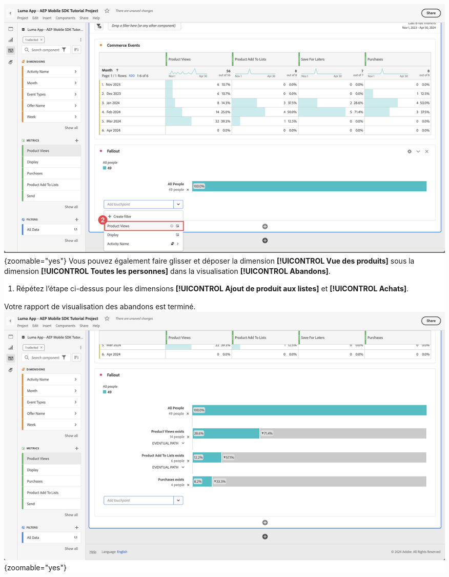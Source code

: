    ![Projets CJA 18](assets/cja-projects-18.png){zoomable="yes"}
Vous pouvez également faire glisser et déposer la dimension **[!UICONTROL Vue des produits]** sous la dimension **[!UICONTROL Toutes les personnes]** dans la visualisation **[!UICONTROL Abandons]**.

1. Répétez l’étape ci-dessus pour les dimensions **[!UICONTROL Ajout de produit aux listes]** et **[!UICONTROL Achats]**.

Votre rapport de visualisation des abandons est terminé.
![Projets CJA 19](assets/cja-projects-19.png){zoomable="yes"}
